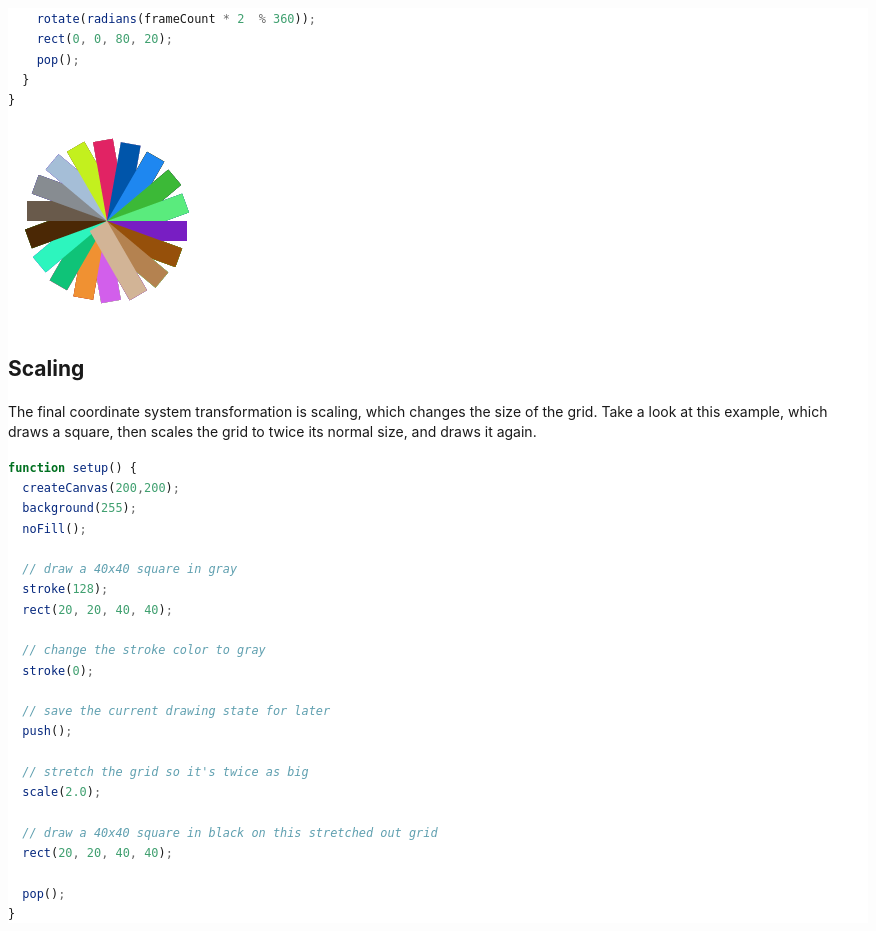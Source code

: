 ``` javascript
    rotate(radians(frameCount * 2  % 360));
    rect(0, 0, 80, 20);
    pop();
  }
}

```

![alt](Screen%20Shot%202016-07-20%20at%202.31.44%20PM.png)


## Scaling

The final coordinate system transformation is scaling, which changes the size of the grid. Take a look at this example, which draws a square, then scales the grid to twice its normal size, and draws it again.

``` javascript
function setup() {
  createCanvas(200,200);
  background(255);
  noFill();

  // draw a 40x40 square in gray
  stroke(128);
  rect(20, 20, 40, 40);

  // change the stroke color to gray
  stroke(0);

  // save the current drawing state for later
  push();

  // stretch the grid so it's twice as big
  scale(2.0);

  // draw a 40x40 square in black on this stretched out grid
  rect(20, 20, 40, 40);

  pop();
}

```
